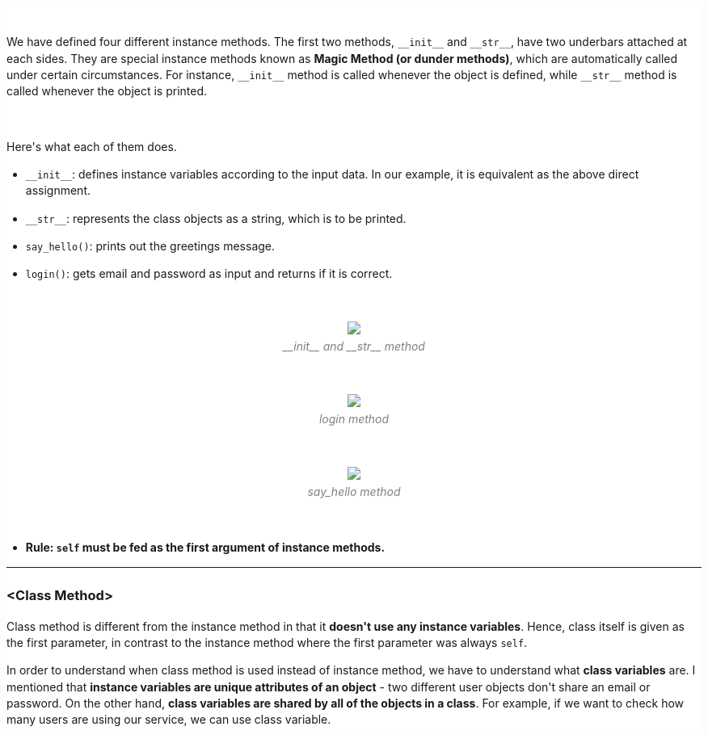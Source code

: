&nbsp;

We have defined four different instance methods. The first two methods, `__init__` and `__str__`, have two underbars attached at each sides. They are special instance methods known as **Magic Method (or dunder methods)**, which are automatically called under certain circumstances. For instance, `__init__` method is called whenever the object is defined, while `__str__` method is called whenever the object is printed. 

&nbsp;

Here's what each of them does.

- `__init__`: defines instance variables according to the input data. In our example, it is equivalent as the above direct assignment.
- `__str__`: represents the class objects as a string, which is to be printed.

- `say_hello()`: prints out the greetings message.
- `login()`: gets email and password as input and returns if it is correct.

&nbsp;

<p align="center">
	<img src="{{site.baseurl}}/images/python/oop4.png">
  <br>
  <em><span style="color:grey">__init__ and __str__ method</span></em>
</p>
&nbsp;

<p align="center">
	<img src="{{site.baseurl}}/images/python/oop5.png">
  <br>
  <em><span style="color:grey">login method</span></em>
</p>

&nbsp;

<p align="center">
	<img src="{{site.baseurl}}/images/python/oop6.png">
  <br>
  <em><span style="color:grey">say_hello method</span></em>
</p>

&nbsp;

- **Rule: `self` must be fed as the first argument of instance methods.**

---

### \<Class Method\>

Class method is different from the instance method in that it **doesn't use any instance variables**. Hence, class itself is given as the first parameter, in contrast to the instance method where the first parameter was always `self`. 

In order to understand when class method is used instead of instance method, we have to understand what **class variables** are. I mentioned that **instance variables are unique attributes of an object** - two different user objects don't share an email or password. On the other hand, **class variables are shared by all of the objects in a class**. For example, if we want to check how many users are using our service, we can use class variable.
